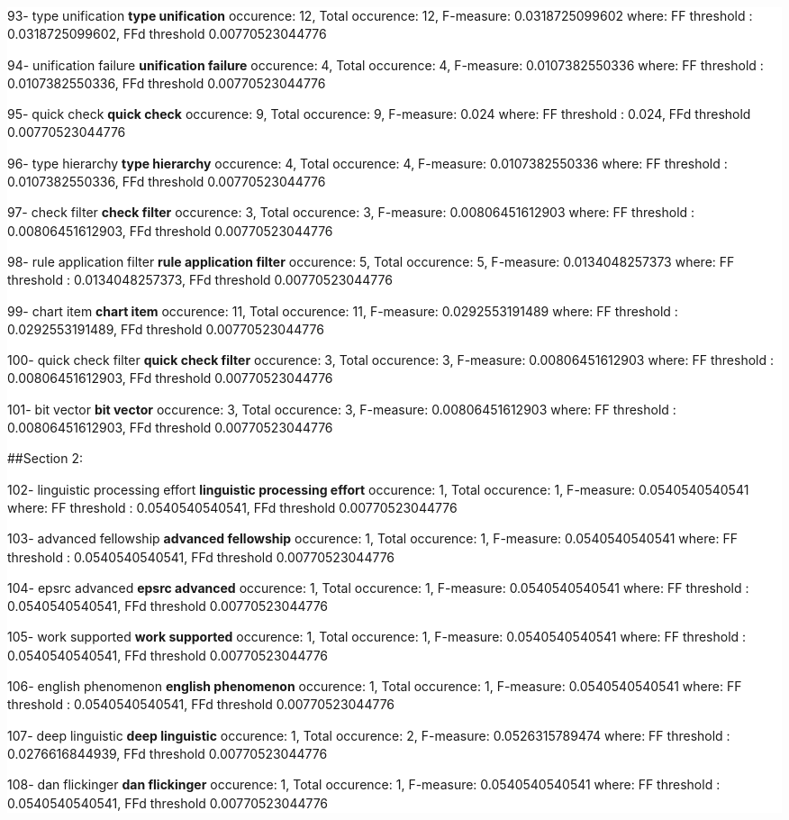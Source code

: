 93- type unification **type unification** occurence: 12, Total occurence: 12, F-measure: 0.0318725099602
	 where: FF threshold : 0.0318725099602, FFd threshold 0.00770523044776

94- unification failure **unification failure** occurence: 4, Total occurence: 4, F-measure: 0.0107382550336
	 where: FF threshold : 0.0107382550336, FFd threshold 0.00770523044776

95- quick check **quick check** occurence: 9, Total occurence: 9, F-measure: 0.024
	 where: FF threshold : 0.024, FFd threshold 0.00770523044776

96- type hierarchy **type hierarchy** occurence: 4, Total occurence: 4, F-measure: 0.0107382550336
	 where: FF threshold : 0.0107382550336, FFd threshold 0.00770523044776

97- check filter **check filter** occurence: 3, Total occurence: 3, F-measure: 0.00806451612903
	 where: FF threshold : 0.00806451612903, FFd threshold 0.00770523044776

98- rule application filter **rule application filter** occurence: 5, Total occurence: 5, F-measure: 0.0134048257373
	 where: FF threshold : 0.0134048257373, FFd threshold 0.00770523044776

99- chart item **chart item** occurence: 11, Total occurence: 11, F-measure: 0.0292553191489
	 where: FF threshold : 0.0292553191489, FFd threshold 0.00770523044776

100- quick check filter **quick check filter** occurence: 3, Total occurence: 3, F-measure: 0.00806451612903
	 where: FF threshold : 0.00806451612903, FFd threshold 0.00770523044776

101- bit vector **bit vector** occurence: 3, Total occurence: 3, F-measure: 0.00806451612903
	 where: FF threshold : 0.00806451612903, FFd threshold 0.00770523044776


##Section  2:

102- linguistic processing effort **linguistic processing effort** occurence: 1, Total occurence: 1, F-measure: 0.0540540540541
	 where: FF threshold : 0.0540540540541, FFd threshold 0.00770523044776

103- advanced fellowship **advanced fellowship** occurence: 1, Total occurence: 1, F-measure: 0.0540540540541
	 where: FF threshold : 0.0540540540541, FFd threshold 0.00770523044776

104- epsrc advanced **epsrc advanced** occurence: 1, Total occurence: 1, F-measure: 0.0540540540541
	 where: FF threshold : 0.0540540540541, FFd threshold 0.00770523044776

105- work supported **work supported** occurence: 1, Total occurence: 1, F-measure: 0.0540540540541
	 where: FF threshold : 0.0540540540541, FFd threshold 0.00770523044776

106- english phenomenon **english phenomenon** occurence: 1, Total occurence: 1, F-measure: 0.0540540540541
	 where: FF threshold : 0.0540540540541, FFd threshold 0.00770523044776

107- deep linguistic **deep linguistic** occurence: 1, Total occurence: 2, F-measure: 0.0526315789474
	 where: FF threshold : 0.0276616844939, FFd threshold 0.00770523044776

108- dan flickinger **dan flickinger** occurence: 1, Total occurence: 1, F-measure: 0.0540540540541
	 where: FF threshold : 0.0540540540541, FFd threshold 0.00770523044776
